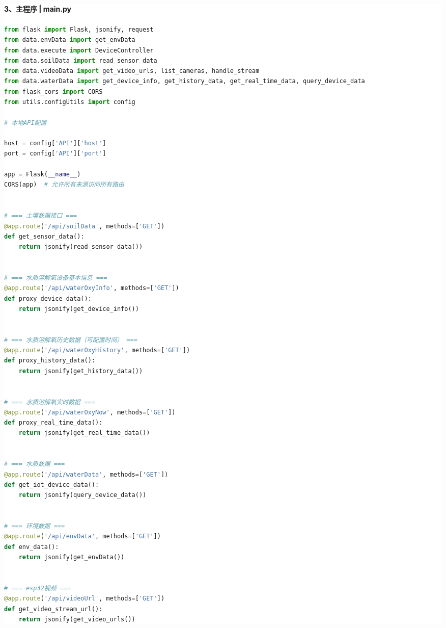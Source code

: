 

#### 3、主程序 | main.py

```python
from flask import Flask, jsonify, request
from data.envData import get_envData
from data.execute import DeviceController
from data.soilData import read_sensor_data
from data.videoData import get_video_urls, list_cameras, handle_stream
from data.waterData import get_device_info, get_history_data, get_real_time_data, query_device_data
from flask_cors import CORS
from utils.configUtils import config

# 本地API配置

host = config['API']['host']
port = config['API']['port']

app = Flask(__name__)
CORS(app)  # 允许所有来源访问所有路由


# === 土壤数据接口 ===
@app.route('/api/soilData', methods=['GET'])
def get_sensor_data():
    return jsonify(read_sensor_data())


# === 水质溶解氧设备基本信息 ===
@app.route('/api/waterOxyInfo', methods=['GET'])
def proxy_device_data():
    return jsonify(get_device_info())


# === 水质溶解氧历史数据（可配置时间） ===
@app.route('/api/waterOxyHistory', methods=['GET'])
def proxy_history_data():
    return jsonify(get_history_data())


# === 水质溶解氧实时数据 ===
@app.route('/api/waterOxyNow', methods=['GET'])
def proxy_real_time_data():
    return jsonify(get_real_time_data())


# === 水质数据 ===
@app.route('/api/waterData', methods=['GET'])
def get_iot_device_data():
    return jsonify(query_device_data())


# === 环境数据 ===
@app.route('/api/envData', methods=['GET'])
def env_data():
    return jsonify(get_envData())


# === esp32视频 ===
@app.route('/api/videoUrl', methods=['GET'])
def get_video_stream_url():
    return jsonify(get_video_urls())


```